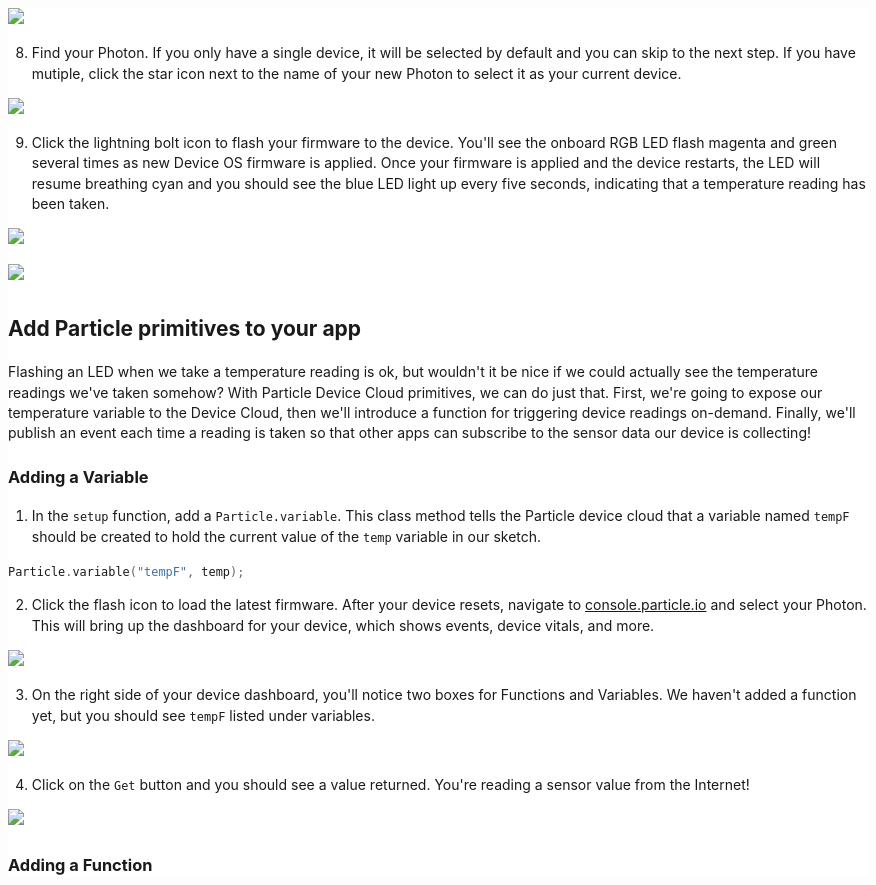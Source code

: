 ![](./images/02/devicesTab.png)

8. Find your Photon. If you only have a single device, it will be selected by default and you can skip to the next step. If you have mutiple, click the star icon next to the name of your new Photon to select it as your current device.

![](./images/02/activeDevice.png)

9. Click the lightning bolt icon to flash your firmware to the device. You'll see the onboard RGB LED flash magenta and green several times as new Device OS firmware is applied. Once your firmware is applied and the device restarts, the LED will resume breathing cyan and you should see the blue LED light up every five seconds, indicating that a temperature reading has been taken.

![](./images/02/flashCode.png)

![](./images/02/d7blink.gif)

## Add Particle primitives to your app

Flashing an LED when we take a temperature reading is ok, but wouldn't it be nice if we could actually see the temperature readings we've taken somehow? With Particle Device Cloud primitives, we can do just that. First, we're going to expose our temperature variable to the Device Cloud, then we'll introduce a function for triggering device readings on-demand. Finally, we'll publish an event each time a reading is taken so that other apps can subscribe to the sensor data our device is collecting!

### Adding a Variable

1. In the `setup` function, add a `Particle.variable`. This class method tells the Particle device cloud that a variable named `tempF` should be created to hold the current value of the `temp` variable in our sketch.

```cpp
Particle.variable("tempF", temp);
```

2. Click the flash icon to load the latest firmware. After your device resets, navigate to [console.particle.io](https://console.particle.io) and select your Photon. This will bring up the dashboard for your device, which shows events, device vitals, and more.

![](./images/02/devicePage.png)

3. On the right side of your device dashboard, you'll notice two boxes for Functions and Variables. We haven't added a function yet, but you should see `tempF` listed under variables.

![](./images/02/primitivesList.png)

4. Click on the `Get` button and you should see a value returned. You're reading a sensor value from the Internet!

![](./images/02/tempVar.png)

### Adding a Function
